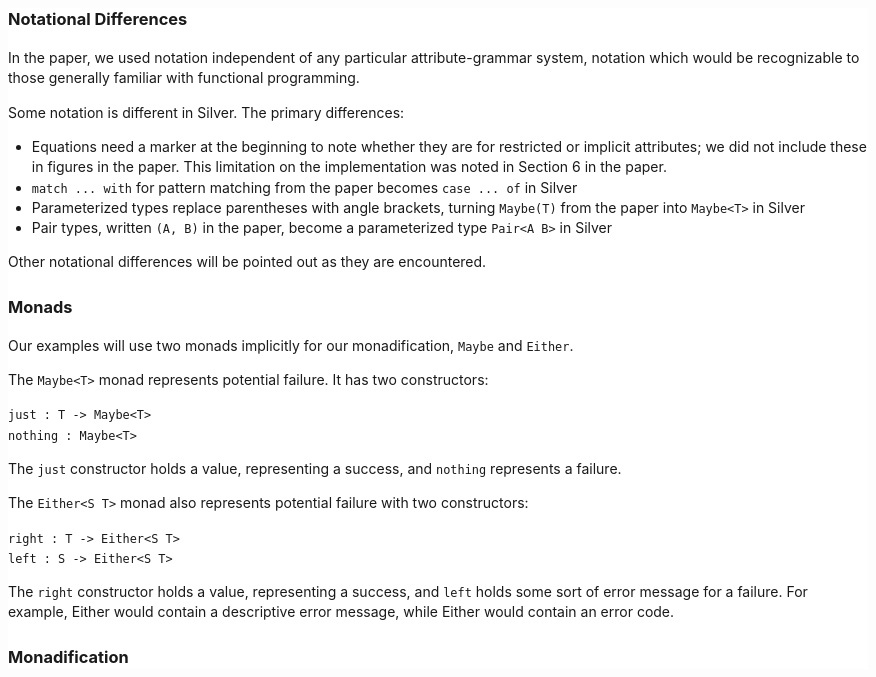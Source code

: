 



### Notational Differences

In the paper, we used notation independent of any particular
attribute-grammar system, notation which would be recognizable to
those generally familiar with functional programming.

Some notation is different in Silver.  The primary differences:
- Equations need a marker at the beginning to note whether they are
  for restricted or implicit attributes; we did not include these in
  figures in the paper.  This limitation on the implementation was
  noted in Section 6 in the paper.
- `match ... with` for pattern matching from the paper becomes
  `case ... of` in Silver
- Parameterized types replace parentheses with angle brackets, turning
  `Maybe(T)` from the paper into `Maybe<T>` in Silver
- Pair types, written `(A, B)` in the paper, become a parameterized
  type `Pair<A B>` in Silver

Other notational differences will be pointed out as they are
encountered.





### Monads

Our examples will use two monads implicitly for our monadification,
`Maybe` and `Either`.

The `Maybe<T>` monad represents potential failure.  It has two
constructors:
```
just : T -> Maybe<T>
nothing : Maybe<T>
```
The `just` constructor holds a value, representing a success, and
`nothing` represents a failure.

The `Either<S T>` monad also represents potential failure with two
constructors:
```
right : T -> Either<S T>
left : S -> Either<S T>
```
The `right` constructor holds a value, representing a success, and
`left` holds some sort of error message for a failure.  For example,
Either<String T> would contain a descriptive error message, while
Either<Int T> would contain an error code.





### Monadification
